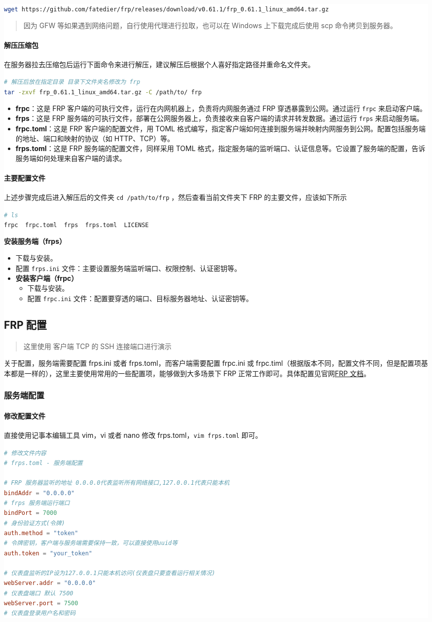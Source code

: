 ```bash
wget https://github.com/fatedier/frp/releases/download/v0.61.1/frp_0.61.1_linux_amd64.tar.gz
```

> 因为 GFW 等如果遇到网络问题，自行使用代理进行拉取，也可以在 Windows 上下载完成后使用 scp 命令拷贝到服务器。

#### 解压压缩包

在服务器拉去压缩包后运行下面命令来进行解压，建议解压后根据个人喜好指定路径并重命名文件夹。

```bash
# 解压后放在指定目录 目录下文件夹名修改为 frp
tar -zxvf frp_0.61.1_linux_amd64.tar.gz -C /path/to/ frp
```

- **frpc**：这是 FRP 客户端的可执行文件，运行在内网机器上，负责将内网服务通过 FRP 穿透暴露到公网。通过运行 `frpc` 来启动客户端。
- **frps**：这是 FRP 服务端的可执行文件，部署在公网服务器上，负责接收来自客户端的请求并转发数据。通过运行 `frps` 来启动服务端。
- **frpc.toml**：这是 FRP 客户端的配置文件，用 TOML 格式编写，指定客户端如何连接到服务端并映射内网服务到公网。配置包括服务端的地址、端口和映射的协议（如 HTTP、TCP）等。
- **frps.toml**：这是 FRP 服务端的配置文件，同样采用 TOML 格式，指定服务端的监听端口、认证信息等。它设置了服务端的配置，告诉服务端如何处理来自客户端的请求。

#### 主要配置文件

上述步骤完成后进入解压后的文件夹 `cd /path/to/frp` ，然后查看当前文件夹下 FRP 的主要文件，应该如下所示

```bash
# ls
frpc  frpc.toml  frps  frps.toml  LICENSE

```

**安装服务端（frps）**

- 下载与安装。
- 配置 `frps.ini` 文件：主要设置服务端监听端口、权限控制、认证密钥等。
- **安装客户端（frpc）**
  - 下载与安装。
  - 配置 `frpc.ini` 文件：配置要穿透的端口、目标服务器地址、认证密钥等。

## FRP 配置

> 这里使用 客户端 TCP 的 SSH 连接端口进行演示

关于配置，服务端需要配置 frps.ini 或者 frps.toml，而客户端需要配置 frpc.ini 或 frpc.timl（根据版本不同，配置文件不同，但是配置项基本都是一样的），这里主要使用常用的一些配置项，能够做到大多场景下 FRP 正常工作即可。具体配置见官网[FRP 文档](https://gofrp.org/zh-cn/docs/)。

### 服务端配置

#### 修改配置文件

直接使用记事本编辑工具 vim，vi 或者 nano 修改 frps.toml，`vim frps.toml` 即可。

```toml
# 修改文件内容
# frps.toml - 服务端配置

# FRP 服务器监听的地址 0.0.0.0代表监听所有网络接口,127.0.0.1代表只能本机
bindAddr = "0.0.0.0"
# frps 服务端运行端口
bindPort = 7000
# 身份验证方式(令牌)
auth.method = "token"
# 令牌密钥，客户端与服务端需要保持一致，可以直接使用uuid等
auth.token = "your_token"

# 仪表盘监听的IP设为127.0.0.1只能本机访问(仪表盘只要查看运行相关情况)
webServer.addr = "0.0.0.0"
# 仪表盘端口 默认 7500
webServer.port = 7500
# 仪表盘登录用户名和密码
```